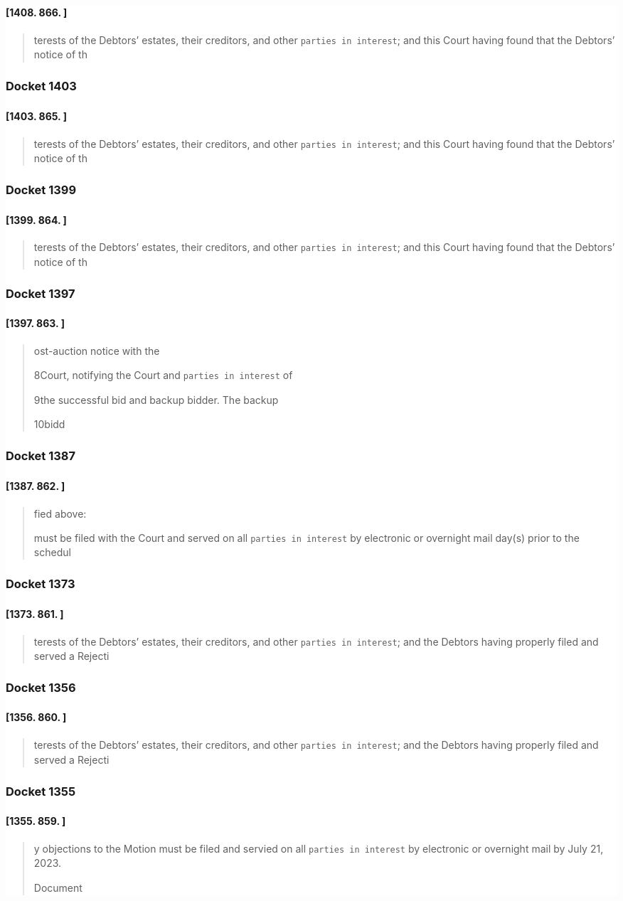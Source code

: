 #### [1408. 866. ]
> terests of the Debtors’ estates, their creditors, and other `parties in interest`; and this Court having found that the Debtors’ notice of th

### Docket 1403

#### [1403. 865. ]
> terests of the Debtors’ estates, their creditors, and other `parties in interest`; and this Court having found that the Debtors’ notice of th

### Docket 1399

#### [1399. 864. ]
> terests of the Debtors’ estates, their creditors, and other `parties in interest`; and this Court having found that the Debtors’ notice of th

### Docket 1397

#### [1397. 863. ]
> ost-auction notice with the
> 
> 8Court, notifying the Court and `parties in interest` of
> 
> 9the successful bid and backup bidder. The backup
> 
> 10bidd

### Docket 1387

#### [1387. 862. ]
> fied above: 
> 
> must be filed with the Court and served on all `parties in interest` by electronic or overnight mail day\(s\) prior to the schedul

### Docket 1373

#### [1373. 861. ]
> terests of the Debtors’ estates, their creditors, and other `parties in interest`; and the Debtors having properly filed and served a Rejecti

### Docket 1356

#### [1356. 860. ]
> terests of the Debtors’ estates, their creditors, and other `parties in interest`; and the Debtors having properly filed and served a Rejecti

### Docket 1355

#### [1355. 859. ]
> y objections to the Motion must be filed and servied on all `parties in interest` by electronic or overnight mail by July 21, 2023.
> 
> Document

